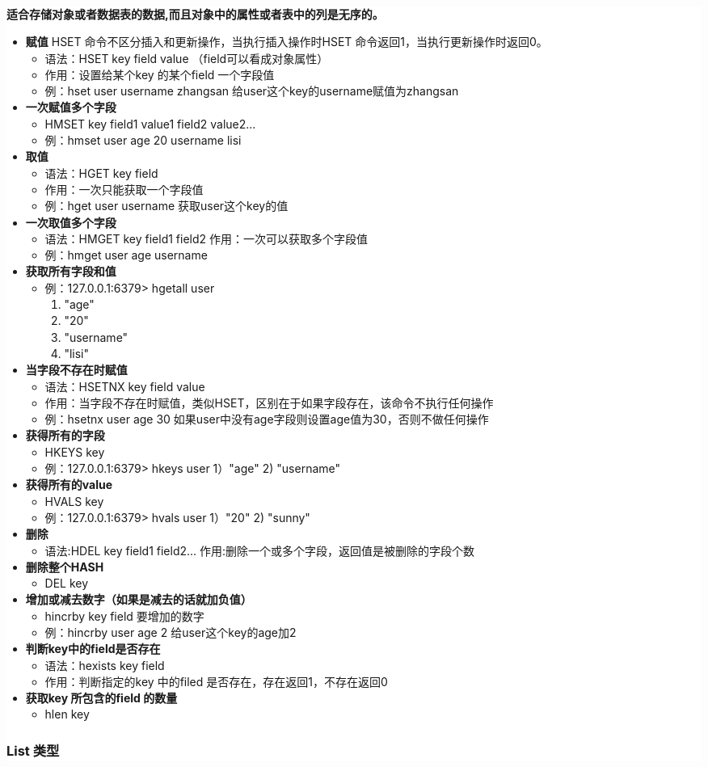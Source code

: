**适合存储对象或者数据表的数据,而且对象中的属性或者表中的列是无序的。**

* **赋值**        HSET 命令不区分插入和更新操作，当执行插入操作时HSET 命令返回1，当执行更新操作时返回0。
  * 语法：HSET key field value  （field可以看成对象属性）
  * 作用：设置给某个key 的某个field 一个字段值
  * 例：hset user username zhangsan        给user这个key的username赋值为zhangsan
* **一次赋值多个字段**
  * HMSET key  field1  value1  field2  value2...
  * 例：hmset user age 20 username lisi
* **取值**
  * 语法：HGET key field
  * 作用：一次只能获取一个字段值
  * 例：hget user username       获取user这个key的值
* **一次取值多个字段**
  * 语法：HMGET key field1  field2
    作用：一次可以获取多个字段值
  * 例：hmget user age username
* **获取所有字段和值**
  * 例：127.0.0.1:6379> hgetall user
    1) "age"
    2) "20"
    3) "username"
    4) "lisi"
* **当字段不存在时赋值**
  * 语法：HSETNX key field value
  * 作用：当字段不存在时赋值，类似HSET，区别在于如果字段存在，该命令不执行任何操作
  * 例：hsetnx user age 30 如果user中没有age字段则设置age值为30，否则不做任何操作 
* **获得所有的字段**
  * HKEYS key
  * 例：127.0.0.1:6379> hkeys user
    1）"age"
    2) "username"
* **获得所有的value**
  * HVALS key
  * 例：127.0.0.1:6379> hvals user
    1）"20"
    2) "sunny"
* **删除**
  * 语法:HDEL key field1  field2...
    作用:删除一个或多个字段，返回值是被删除的字段个数
* **删除整个HASH**
  * DEL key
* **增加或减去数字（如果是减去的话就加负值）**
  * hincrby key field 要增加的数字
  * 例：hincrby user age 2   给user这个key的age加2
* **判断key中的field是否存在**
  * 语法：hexists key field     
  * 作用：判断指定的key 中的filed 是否存在，存在返回1，不存在返回0
* **获取key 所包含的field 的数量**
  * hlen key

### List 类型
